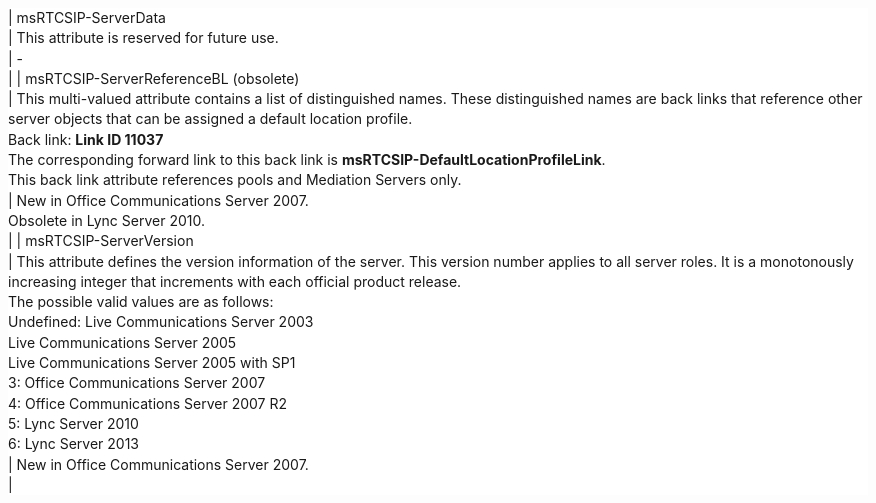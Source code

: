| msRTCSIP-ServerData  <br/>                                   | This attribute is reserved for future use.  <br/>                                                                                                                                                                                                                                                                                                                                                                                                                                                                                                                                                                                                                                                                                                                                                                                                                                                                                                                                                                                                                                                                                                                                                                                                                                                                                                                       | -  <br/>                                                                                                                                                                                                                                                                                                                                                                                                                                                                                                                                                                                      |
| msRTCSIP-ServerReferenceBL (obsolete)  <br/>                 | This multi-valued attribute contains a list of distinguished names. These distinguished names are back links that reference other server objects that can be assigned a default location profile.  <br/> Back link: **Link ID 11037** <br/> The corresponding forward link to this back link is **msRTCSIP-DefaultLocationProfileLink**.  <br/> This back link attribute references pools and Mediation Servers only.  <br/>                                                                                                                                                                                                                                                                                                                                                                                                                                                                                                                                                                                                                                                                                                                                                                                                                                                                                                                                            | New in Office Communications Server 2007.  <br/> Obsolete in Lync Server 2010.  <br/>                                                                                                                                                                                                                                                                                                                                                                                                                                                                                                         |
| msRTCSIP-ServerVersion  <br/>                                | This attribute defines the version information of the server. This version number applies to all server roles. It is a monotonously increasing integer that increments with each official product release. <br/>  The possible valid values are as follows: <br/>  Undefined: Live Communications Server 2003 <br/>  Live Communications Server 2005 <br/>  Live Communications Server 2005 with SP1 <br/>  3: Office Communications Server 2007 <br/>  4: Office Communications Server 2007 R2 <br/>  5: Lync Server 2010 <br/>  6: Lync Server 2013 <br/>                                                                                                                                                                                                                                                                                                                                                                                                                                                                                                                                                                                                                                                                                                                                                                                                             | New in Office Communications Server 2007.  <br/>                                                                                                                                                                                                                                                                                                                                                                                                                                                                                                                                              |